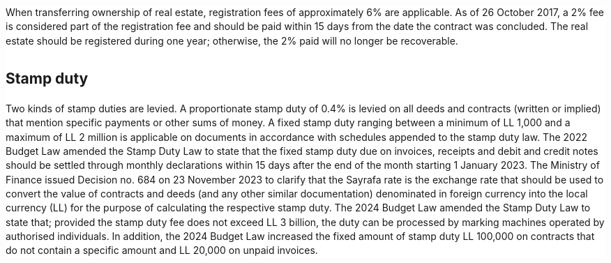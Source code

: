 When transferring ownership of real estate, registration fees of approximately 6% are applicable. As of 26 October 2017, a 2% fee is considered part of the registration fee and should be paid within 15 days from the date the contract was concluded. The real estate should be registered during one year; otherwise, the 2% paid will no longer be recoverable.
## Stamp duty
Two kinds of stamp duties are levied. A proportionate stamp duty of 0.4% is levied on all deeds and contracts (written or implied) that mention specific payments or other sums of money. A fixed stamp duty ranging between a minimum of LL 1,000 and a maximum of LL 2 million is applicable on documents in accordance with schedules appended to the stamp duty law.
The 2022 Budget Law amended the Stamp Duty Law to state that the fixed stamp duty due on invoices, receipts and debit and credit notes should be settled through monthly declarations within 15 days after the end of the month starting 1 January 2023. 
The Ministry of Finance issued Decision no. 684 on 23 November 2023 to clarify that the Sayrafa rate is the exchange rate that should be used to convert the value of contracts and deeds (and any other similar documentation) denominated in foreign currency into the local currency (LL) for the purpose of calculating the respective stamp duty.
The 2024 Budget Law amended the Stamp Duty Law to state that; provided the stamp duty fee does not exceed LL 3 billion, the duty can be processed by marking machines operated by authorised individuals. 
In addition, the 2024 Budget Law increased the fixed amount of stamp duty LL 100,000 on contracts that do not contain a specific amount and LL 20,000 on unpaid invoices. 


